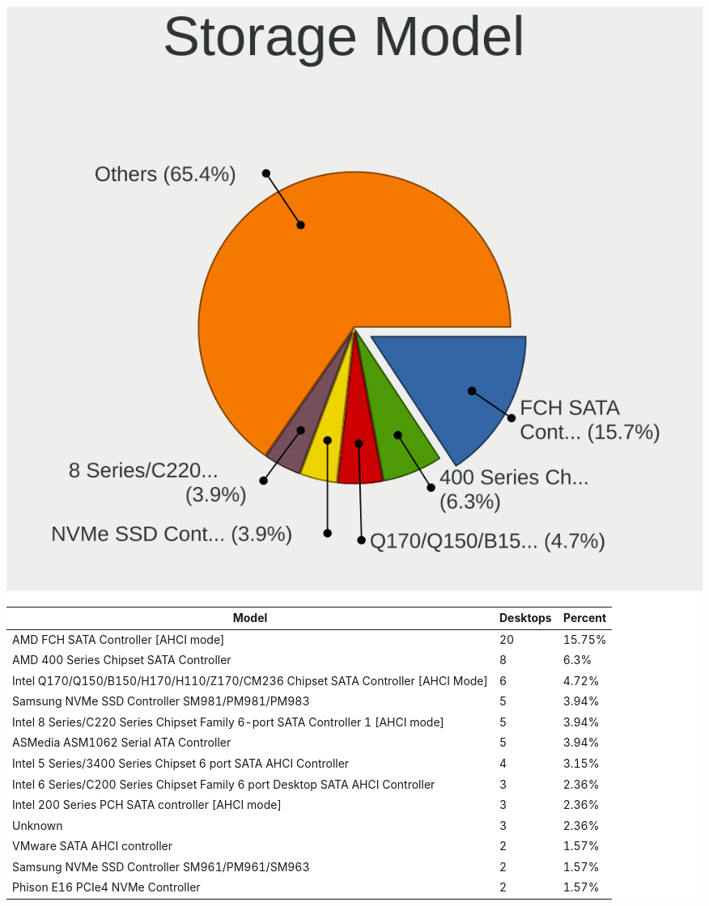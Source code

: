 ![Storage Model](./images/pie_chart_bsd/storage_model.svg)


| Model                                                                          | Desktops | Percent |
|--------------------------------------------------------------------------------|----------|---------|
| AMD FCH SATA Controller [AHCI mode]                                            | 20       | 15.75%  |
| AMD 400 Series Chipset SATA Controller                                         | 8        | 6.3%    |
| Intel Q170/Q150/B150/H170/H110/Z170/CM236 Chipset SATA Controller [AHCI Mode]  | 6        | 4.72%   |
| Samsung NVMe SSD Controller SM981/PM981/PM983                                  | 5        | 3.94%   |
| Intel 8 Series/C220 Series Chipset Family 6-port SATA Controller 1 [AHCI mode] | 5        | 3.94%   |
| ASMedia ASM1062 Serial ATA Controller                                          | 5        | 3.94%   |
| Intel 5 Series/3400 Series Chipset 6 port SATA AHCI Controller                 | 4        | 3.15%   |
| Intel 6 Series/C200 Series Chipset Family 6 port Desktop SATA AHCI Controller  | 3        | 2.36%   |
| Intel 200 Series PCH SATA controller [AHCI mode]                               | 3        | 2.36%   |
| Unknown                                                                        | 3        | 2.36%   |
| VMware SATA AHCI controller                                                    | 2        | 1.57%   |
| Samsung NVMe SSD Controller SM961/PM961/SM963                                  | 2        | 1.57%   |
| Phison E16 PCIe4 NVMe Controller                                               | 2        | 1.57%   |
